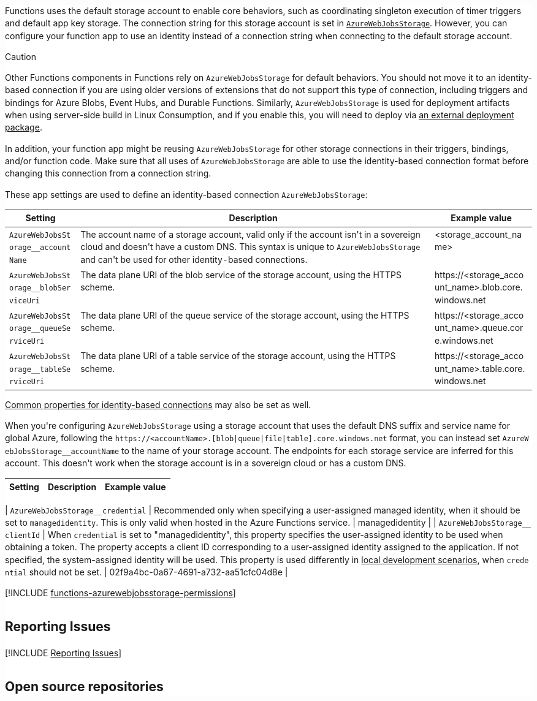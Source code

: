 Functions uses the default storage account to enable core behaviors, such as coordinating singleton execution of timer triggers and default app key storage. The connection string for this storage account is set in [`AzureWebJobsStorage`](functions-app-settings.md#azurewebjobsstorage). However, you can configure your function app to use an identity instead of a connection string when connecting to the default storage account.

> [!CAUTION]
> Other Functions components in Functions rely on `AzureWebJobsStorage` for default behaviors. You should not move it to an identity-based connection if you are using older versions of extensions that do not support this type of connection, including triggers and bindings for Azure Blobs, Event Hubs, and Durable Functions. Similarly, `AzureWebJobsStorage` is used for deployment artifacts when using server-side build in Linux Consumption, and if you enable this, you will need to deploy via [an external deployment package](run-functions-from-deployment-package.md).
>
> In addition, your function app might be reusing `AzureWebJobsStorage` for other storage connections in their triggers, bindings, and/or function code. Make sure that all uses of `AzureWebJobsStorage` are able to use the identity-based connection format before changing this connection from a connection string.

These app settings are used to define an identity-based connection `AzureWebJobsStorage`:

| Setting  | Description  | Example value  |
|-----------------------------------------------------|--------------------------------------------|------------------------------------------------|
| `AzureWebJobsStorage__accountName` | The account name of a storage account, valid only if the account isn't in a sovereign cloud and doesn't have a custom DNS. This syntax is unique to `AzureWebJobsStorage` and can't be used for other identity-based connections. | <storage_account_name> |
| `AzureWebJobsStorage__blobServiceUri`| The data plane URI of the blob service of the storage account, using the HTTPS scheme. | https://<storage_account_name>.blob.core.windows.net |
| `AzureWebJobsStorage__queueServiceUri` | The data plane URI of the queue service of the storage account, using the HTTPS scheme. | https://<storage_account_name>.queue.core.windows.net |
| `AzureWebJobsStorage__tableServiceUri` | The data plane URI of a table service of the storage account, using the HTTPS scheme. | https://<storage_account_name>.table.core.windows.net |

[Common properties for identity-based connections](#common-properties-for-identity-based-connections) may also be set as well.

When you're configuring `AzureWebJobsStorage` using a storage account that uses the default DNS suffix and service name for global Azure, following the `https://<accountName>.[blob|queue|file|table].core.windows.net` format, you can instead set `AzureWebJobsStorage__accountName` to the name of your storage account. The endpoints for each storage service are inferred for this account. This doesn't work when the storage account is in a sovereign cloud or has a custom DNS.

| Setting                       | Description                                | Example value                                        |
|-----------------------------------------------------|--------------------------------------------|------------------------------------------------|

| `AzureWebJobsStorage__credential` | Recommended only when specifying a user-assigned managed identity, when it should be set to `managedidentity`. This is only valid when hosted in the Azure Functions service. | managedidentity |
| `AzureWebJobsStorage__clientId` | When `credential` is set to "managedidentity", this property specifies the user-assigned identity to be used when obtaining a token. The property accepts a client ID corresponding to a user-assigned identity assigned to the application. If not specified, the system-assigned identity will be used. This property is used differently in [local development scenarios](#local-development-with-identity-based-connections), when `credential` should not be set. | 02f9a4bc-0a67-4691-a732-aa51cfc04d8e |

[!INCLUDE [functions-azurewebjobsstorage-permissions](../../includes/functions-azurewebjobsstorage-permissions.md)]

## Reporting Issues
[!INCLUDE [Reporting Issues](../../includes/functions-reporting-issues.md)]

## Open source repositories


[blobv5]: ./functions-bindings-storage-blob.md#install-extension
[queuev5]: ./functions-bindings-storage-queue.md#storage-extension-5x-and-higher
[eventhubv5]: ./functions-bindings-event-hubs.md?tabs=extensionv5
[servicebusv5]: ./functions-bindings-service-bus.md
[eventgrid]: ./functions-bindings-event-grid.md?tabs=extensionv3
[cosmosv4]: ./functions-bindings-cosmosdb-v2.md?tabs=extensionv4
[tablesv1]: ./functions-bindings-storage-table.md#table-api-extension
[signalr]: ./functions-bindings-signalr-service.md#install-extension
[durable-identity]: ./durable/durable-functions-configure-durable-functions-with-credentials.md
[azuresql-identity]: ./functions-identity-access-azure-sql-with-managed-identity.md